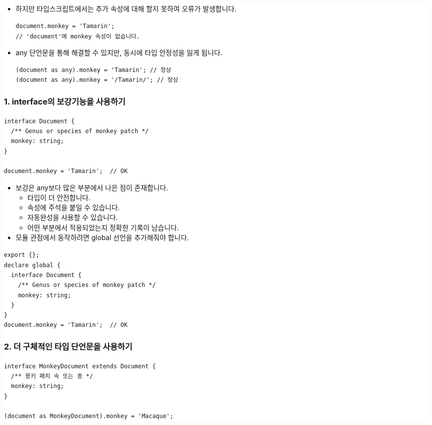 
- 하지만 타입스크립트에서는 추가 속성에 대해 할지 못하여 오류가 발생합니다.
    
    ```tsx
    document.monkey = 'Tamarin';
    // 'document'에 monkey 속성이 없습니다.
    ```
    
- any 단언문을 통해 해결할 수 있지만, 동시에 타입 안정성을 잃게 됩니다.
    
    ```tsx
    (document as any).monkey = 'Tamarin'; // 정상
    (document as any).monkey = '/Tamarin/'; // 정상
    ```
    

### 1. interface의 보강기능을 사용하기

```tsx
interface Document {
  /** Genus or species of monkey patch */
  monkey: string;
}

document.monkey = 'Tamarin';  // OK
```

- 보강은 any보다 많은 부분에서 나은 점이 존재합니다.
    - 타입이 더 안전합니다.
    - 속성에 주석을 붙일 수 있습니다.
    - 자동완성을 사용할 수 있습니다.
    - 어떤 부분에서 적용되었는지 정확한 기록이 남습니다.
- 모듈 관점에서 동작하려면 global 선언을 추가해줘야 합니다.

```tsx
export {};
declare global {
  interface Document {
    /** Genus or species of monkey patch */
    monkey: string;
  }
}
document.monkey = 'Tamarin';  // OK
```

### 2. 더 구체적인 타입 단언문을 사용하기

```tsx
interface MonkeyDocument extends Document {
  /** 몽키 패치 속 또는 종 */
  monkey: string;
}

(document as MonkeyDocument).monkey = 'Macaque';
```
